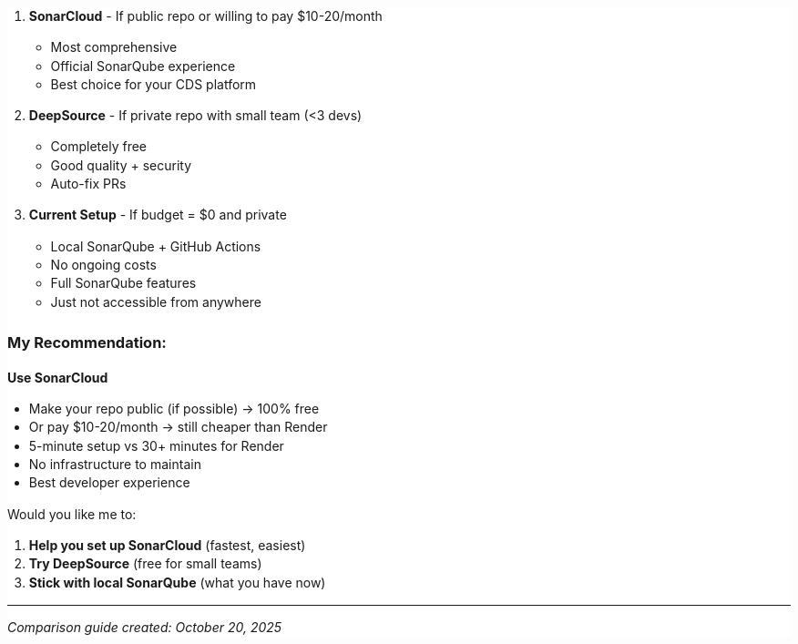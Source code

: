 1. **SonarCloud** - If public repo or willing to pay $10-20/month
   - Most comprehensive
   - Official SonarQube experience
   - Best choice for your CDS platform

2. **DeepSource** - If private repo with small team (<3 devs)
   - Completely free
   - Good quality + security
   - Auto-fix PRs

3. **Current Setup** - If budget = $0 and private
   - Local SonarQube + GitHub Actions
   - No ongoing costs
   - Full SonarQube features
   - Just not accessible from anywhere

### **My Recommendation:**

**Use SonarCloud**
- Make your repo public (if possible) → 100% free
- Or pay $10-20/month → still cheaper than Render
- 5-minute setup vs 30+ minutes for Render
- No infrastructure to maintain
- Best developer experience

Would you like me to:
1. **Help you set up SonarCloud** (fastest, easiest)
2. **Try DeepSource** (free for small teams)
3. **Stick with local SonarQube** (what you have now)

---

*Comparison guide created: October 20, 2025*
